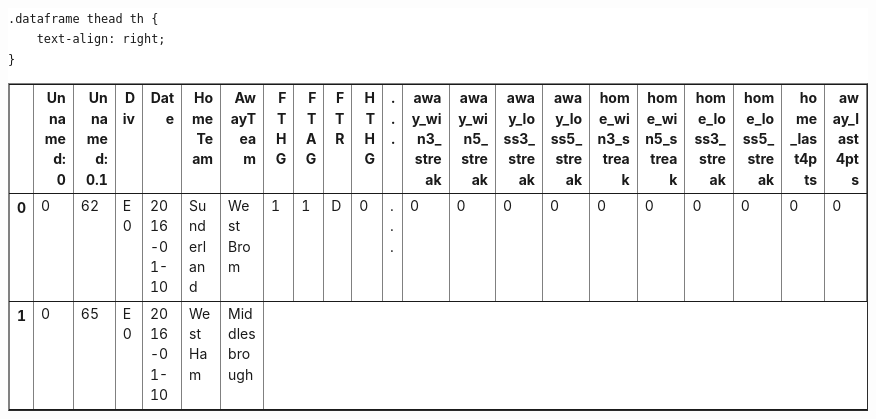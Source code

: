     .dataframe thead th {
        text-align: right;
    }
</style>
<table border="1" class="dataframe">
  <thead>
    <tr style="text-align: right;">
      <th></th>
      <th>Unnamed: 0</th>
      <th>Unnamed: 0.1</th>
      <th>Div</th>
      <th>Date</th>
      <th>HomeTeam</th>
      <th>AwayTeam</th>
      <th>FTHG</th>
      <th>FTAG</th>
      <th>FTR</th>
      <th>HTHG</th>
      <th>...</th>
      <th>away_win3_streak</th>
      <th>away_win5_streak</th>
      <th>away_loss3_streak</th>
      <th>away_loss5_streak</th>
      <th>home_win3_streak</th>
      <th>home_win5_streak</th>
      <th>home_loss3_streak</th>
      <th>home_loss5_streak</th>
      <th>home_last4pts</th>
      <th>away_last4pts</th>
    </tr>
  </thead>
  <tbody>
    <tr>
      <th>0</th>
      <td>0</td>
      <td>62</td>
      <td>E0</td>
      <td>2016-01-10</td>
      <td>Sunderland</td>
      <td>West Brom</td>
      <td>1</td>
      <td>1</td>
      <td>D</td>
      <td>0</td>
      <td>...</td>
      <td>0</td>
      <td>0</td>
      <td>0</td>
      <td>0</td>
      <td>0</td>
      <td>0</td>
      <td>0</td>
      <td>0</td>
      <td>0</td>
      <td>0</td>
    </tr>
    <tr>
      <th>1</th>
      <td>0</td>
      <td>65</td>
      <td>E0</td>
      <td>2016-01-10</td>
      <td>West Ham</td>
      <td>Middlesbrough</td>